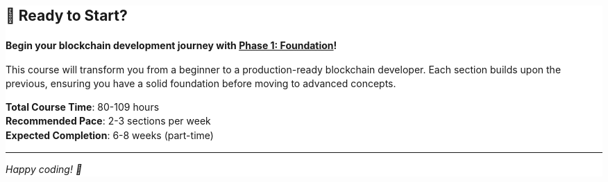 
## 🚀 Ready to Start?

**Begin your blockchain development journey with [Phase 1: Foundation](./phase1/README.md)!**

This course will transform you from a beginner to a production-ready blockchain developer. Each section builds upon the previous, ensuring you have a solid foundation before moving to advanced concepts.

**Total Course Time**: 80-109 hours  
**Recommended Pace**: 2-3 sections per week  
**Expected Completion**: 6-8 weeks (part-time)

---

*Happy coding! 🚀*
